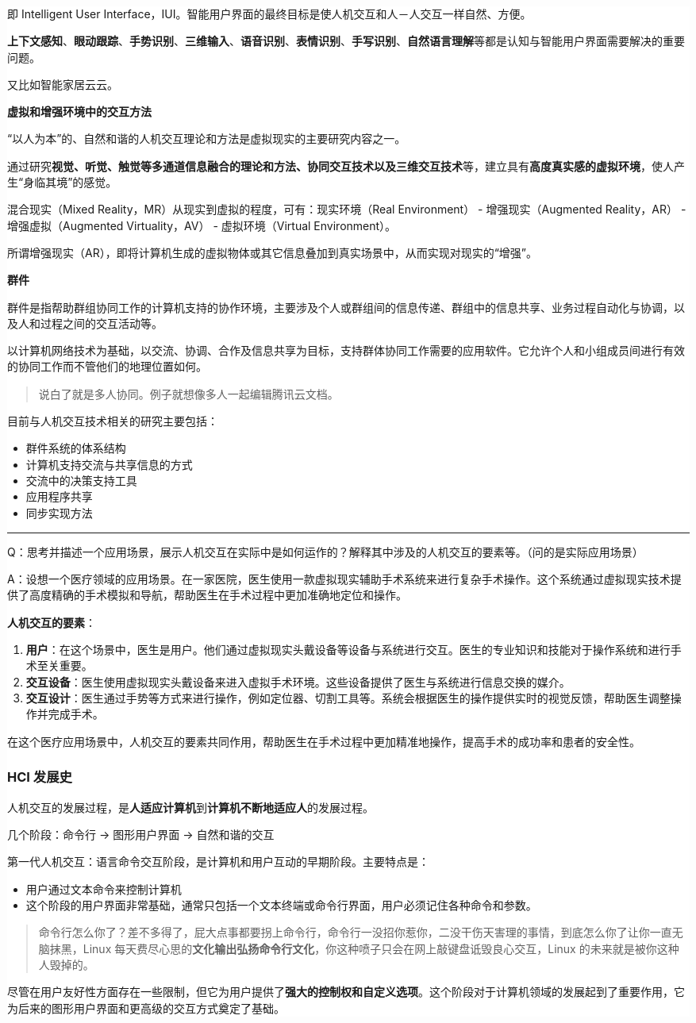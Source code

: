 即 Intelligent User Interface，IUI。智能用户界面的最终目标是使人机交互和人－人交互一样自然、方便。

**上下文感知**、**眼动跟踪**、**手势识别**、**三维输入**、**语音识别**、**表情识别**、**手写识别**、**自然语言理解**等都是认知与智能用户界面需要解决的重要问题。

又比如智能家居云云。

**虚拟和增强环境中的交互方法**

“以人为本”的、自然和谐的人机交互理论和方法是虚拟现实的主要研究内容之一。

通过研究**视觉、听觉、触觉等多通道信息融合的理论和方法、协同交互技术以及三维交互技术**等，建立具有**高度真实感的虚拟环境**，使人产生“身临其境”的感觉。

混合现实（Mixed Reality，MR）从现实到虚拟的程度，可有：现实环境（Real Environment） - 增强现实（Augmented Reality，AR） - 增强虚拟（Augmented Virtuality，AV） - 虚拟环境（Virtual Environment）。

所谓增强现实（AR），即将计算机生成的虚拟物体或其它信息叠加到真实场景中，从而实现对现实的“增强”。

**群件**

群件是指帮助群组协同工作的计算机支持的协作环境，主要涉及个人或群组间的信息传递、群组中的信息共享、业务过程自动化与协调，以及人和过程之间的交互活动等。

以计算机网络技术为基础，以交流、协调、合作及信息共享为目标，支持群体协同工作需要的应用软件。它允许个人和小组成员间进行有效的协同工作而不管他们的地理位置如何。

> 说白了就是多人协同。例子就想像多人一起编辑腾讯云文档。

目前与人机交互技术相关的研究主要包括：

- 群件系统的体系结构
- 计算机支持交流与共享信息的方式
- 交流中的决策支持工具
- 应用程序共享
- 同步实现方法

------

Q：思考并描述一个应用场景，展示人机交互在实际中是如何运作的？解释其中涉及的人机交互的要素等。（问的是实际应用场景）

A：设想一个医疗领域的应用场景。在一家医院，医生使用一款虚拟现实辅助手术系统来进行复杂手术操作。这个系统通过虚拟现实技术提供了高度精确的手术模拟和导航，帮助医生在手术过程中更加准确地定位和操作。

**人机交互的要素**：

1. **用户**：在这个场景中，医生是用户。他们通过虚拟现实头戴设备等设备与系统进行交互。医生的专业知识和技能对于操作系统和进行手术至关重要。
2. **交互设备**：医生使用虚拟现实头戴设备来进入虚拟手术环境。这些设备提供了医生与系统进行信息交换的媒介。
3. **交互设计**：医生通过手势等方式来进行操作，例如定位器、切割工具等。系统会根据医生的操作提供实时的视觉反馈，帮助医生调整操作并完成手术。

在这个医疗应用场景中，人机交互的要素共同作用，帮助医生在手术过程中更加精准地操作，提高手术的成功率和患者的安全性。

### HCI 发展史

人机交互的发展过程，是**人适应计算机**到**计算机不断地适应人**的发展过程。

几个阶段：命令行 -> 图形用户界面 -> 自然和谐的交互

第一代人机交互：语言命令交互阶段，是计算机和用户互动的早期阶段。主要特点是：

- 用户通过文本命令来控制计算机
- 这个阶段的用户界面非常基础，通常只包括一个文本终端或命令行界面，用户必须记住各种命令和参数。

> 命令行怎么你了？差不多得了，屁大点事都要拐上命令行，命令行一没招你惹你，二没干伤天害理的事情，到底怎么你了让你一直无脑抹黑，Linux 每天费尽心思的**文化输出弘扬命令行文化**，你这种喷子只会在网上敲键盘诋毁良心交互，Linux 的未来就是被你这种人毁掉的。

尽管在用户友好性方面存在一些限制，但它为用户提供了**强大的控制权和自定义选项**。这个阶段对于计算机领域的发展起到了重要作用，它为后来的图形用户界面和更高级的交互方式奠定了基础。
